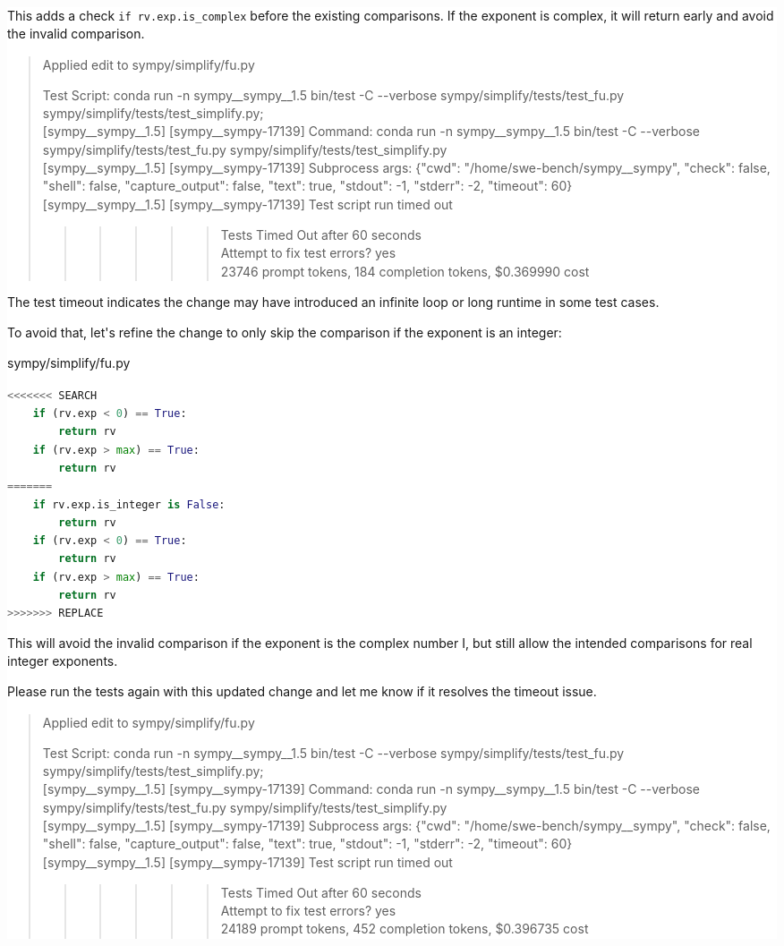 This adds a check `if rv.exp.is_complex` before the existing comparisons. If the exponent is complex, it will return early and avoid the invalid comparison.

> Applied edit to sympy/simplify/fu.py  
>   
> Test Script: conda run -n sympy__sympy__1.5 bin/test -C --verbose sympy/simplify/tests/test_fu.py sympy/simplify/tests/test_simplify.py;  
> [sympy__sympy__1.5] [sympy__sympy-17139] Command: conda run -n sympy__sympy__1.5 bin/test -C --verbose sympy/simplify/tests/test_fu.py sympy/simplify/tests/test_simplify.py   
> [sympy__sympy__1.5] [sympy__sympy-17139] Subprocess args: {"cwd": "/home/swe-bench/sympy__sympy", "check": false, "shell": false, "capture_output": false, "text": true, "stdout": -1, "stderr": -2, "timeout": 60}   
> [sympy__sympy__1.5] [sympy__sympy-17139] Test script run timed out   
> >>>>> Tests Timed Out after 60 seconds  
> Attempt to fix test errors? yes  
> 23746 prompt tokens, 184 completion tokens, $0.369990 cost  

The test timeout indicates the change may have introduced an infinite loop or long runtime in some test cases.

To avoid that, let's refine the change to only skip the comparison if the exponent is an integer:

sympy/simplify/fu.py
```python
<<<<<<< SEARCH
    if (rv.exp < 0) == True:
        return rv
    if (rv.exp > max) == True:
        return rv
=======
    if rv.exp.is_integer is False:
        return rv
    if (rv.exp < 0) == True:
        return rv
    if (rv.exp > max) == True:
        return rv
>>>>>>> REPLACE
```

This will avoid the invalid comparison if the exponent is the complex number I, but still allow the intended comparisons for real integer exponents.

Please run the tests again with this updated change and let me know if it resolves the timeout issue.

> Applied edit to sympy/simplify/fu.py  
>   
> Test Script: conda run -n sympy__sympy__1.5 bin/test -C --verbose sympy/simplify/tests/test_fu.py sympy/simplify/tests/test_simplify.py;  
> [sympy__sympy__1.5] [sympy__sympy-17139] Command: conda run -n sympy__sympy__1.5 bin/test -C --verbose sympy/simplify/tests/test_fu.py sympy/simplify/tests/test_simplify.py   
> [sympy__sympy__1.5] [sympy__sympy-17139] Subprocess args: {"cwd": "/home/swe-bench/sympy__sympy", "check": false, "shell": false, "capture_output": false, "text": true, "stdout": -1, "stderr": -2, "timeout": 60}   
> [sympy__sympy__1.5] [sympy__sympy-17139] Test script run timed out   
> >>>>> Tests Timed Out after 60 seconds  
> Attempt to fix test errors? yes  
> 24189 prompt tokens, 452 completion tokens, $0.396735 cost  
